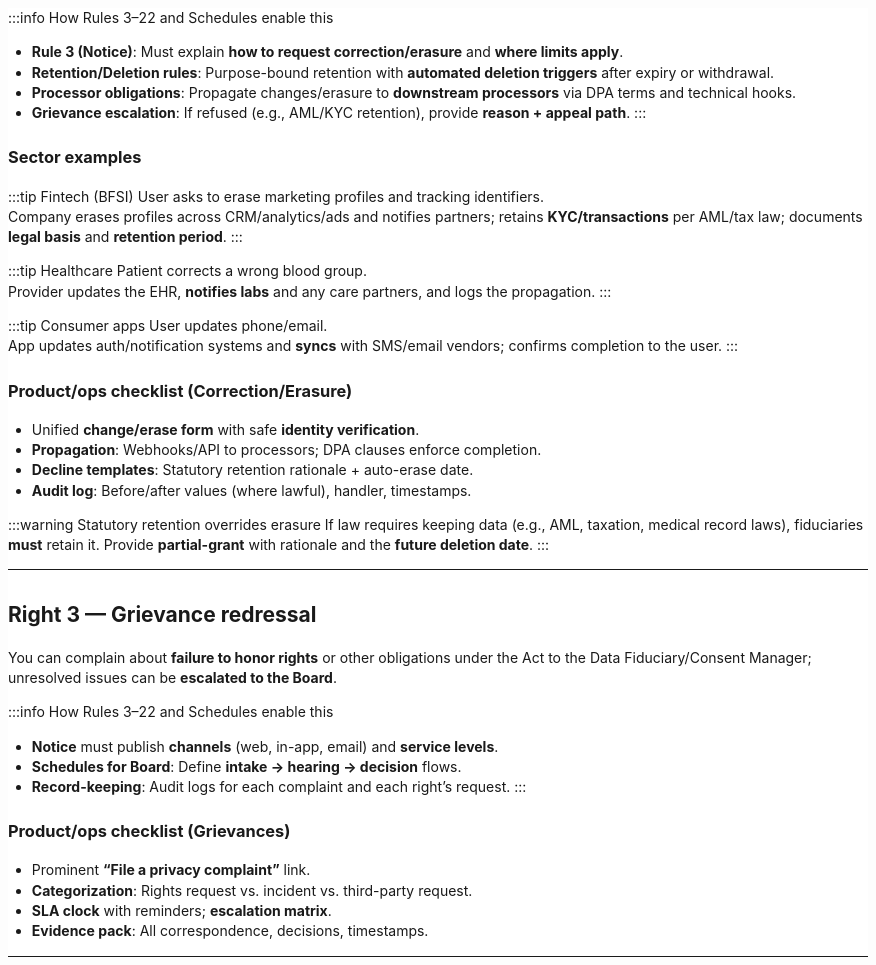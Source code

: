 :::info How Rules 3–22 and Schedules enable this
- **Rule 3 (Notice)**: Must explain **how to request correction/erasure** and **where limits apply**.  
- **Retention/Deletion rules**: Purpose-bound retention with **automated deletion triggers** after expiry or withdrawal.  
- **Processor obligations**: Propagate changes/erasure to **downstream processors** via DPA terms and technical hooks.  
- **Grievance escalation**: If refused (e.g., AML/KYC retention), provide **reason + appeal path**.
:::

### Sector examples
:::tip Fintech (BFSI)
User asks to erase marketing profiles and tracking identifiers.  
Company erases profiles across CRM/analytics/ads and notifies partners; retains **KYC/transactions** per AML/tax law; documents **legal basis** and **retention period**.
:::

:::tip Healthcare
Patient corrects a wrong blood group.  
Provider updates the EHR, **notifies labs** and any care partners, and logs the propagation.
:::

:::tip Consumer apps
User updates phone/email.  
App updates auth/notification systems and **syncs** with SMS/email vendors; confirms completion to the user.
:::

### Product/ops checklist (Correction/Erasure)
- Unified **change/erase form** with safe **identity verification**.  
- **Propagation**: Webhooks/API to processors; DPA clauses enforce completion.  
- **Decline templates**: Statutory retention rationale + auto-erase date.  
- **Audit log**: Before/after values (where lawful), handler, timestamps.

:::warning Statutory retention overrides erasure
If law requires keeping data (e.g., AML, taxation, medical record laws), fiduciaries **must** retain it. Provide **partial-grant** with rationale and the **future deletion date**.
:::

---

## Right 3 — Grievance redressal

You can complain about **failure to honor rights** or other obligations under the Act to the Data Fiduciary/Consent Manager; unresolved issues can be **escalated to the Board**.

:::info How Rules 3–22 and Schedules enable this
- **Notice** must publish **channels** (web, in-app, email) and **service levels**.  
- **Schedules for Board**: Define **intake → hearing → decision** flows.  
- **Record-keeping**: Audit logs for each complaint and each right’s request.
:::

### Product/ops checklist (Grievances)
- Prominent **“File a privacy complaint”** link.  
- **Categorization**: Rights request vs. incident vs. third-party request.  
- **SLA clock** with reminders; **escalation matrix**.  
- **Evidence pack**: All correspondence, decisions, timestamps.

---